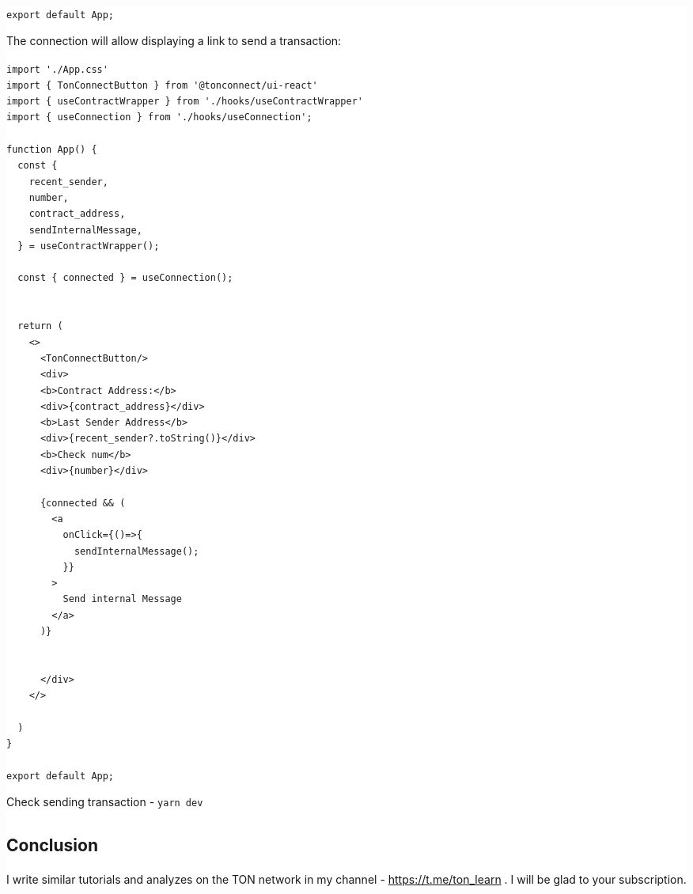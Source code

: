 	export default App;

The connection will allow displaying a link to send a transaction:

	import './App.css'
	import { TonConnectButton } from '@tonconnect/ui-react'
	import { useContractWrapper } from './hooks/useContractWrapper'
	import { useConnection } from './hooks/useConnection';

	function App() {
	  const {
		recent_sender,
		number,
		contract_address,
		sendInternalMessage,
	  } = useContractWrapper();

	  const { connected } = useConnection();


	  return (
		<>
		  <TonConnectButton/>
		  <div>
		  <b>Contract Address:</b>
		  <div>{contract_address}</div>
		  <b>Last Sender Address</b>
		  <div>{recent_sender?.toString()}</div>
		  <b>Check num</b>
		  <div>{number}</div>

		  {connected && (
			<a
			  onClick={()=>{
				sendInternalMessage();
			  }}
			>
			  Send internal Message
			</a>
		  )}


		  </div>
		</>

	  )
	}

	export default App;

Check sending transaction - `yarn dev`

## Conclusion

I write similar tutorials and analyzes on the TON network in my channel - https://t.me/ton_learn . I will be glad to your subscription.

